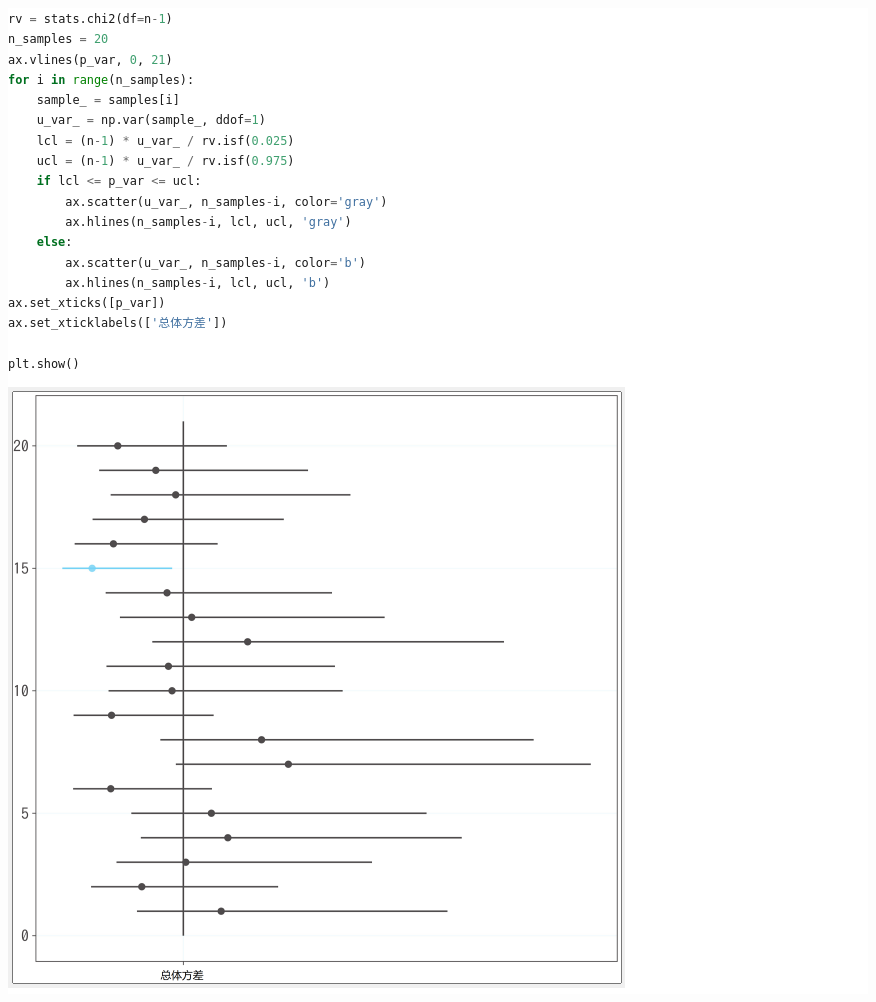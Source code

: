 ```python
rv = stats.chi2(df=n-1)
n_samples = 20
ax.vlines(p_var, 0, 21)
for i in range(n_samples):
    sample_ = samples[i]
    u_var_ = np.var(sample_, ddof=1)
    lcl = (n-1) * u_var_ / rv.isf(0.025)
    ucl = (n-1) * u_var_ / rv.isf(0.975)
    if lcl <= p_var <= ucl:
        ax.scatter(u_var_, n_samples-i, color='gray')
        ax.hlines(n_samples-i, lcl, ucl, 'gray')
    else:
        ax.scatter(u_var_, n_samples-i, color='b')
        ax.hlines(n_samples-i, lcl, ucl, 'b')
ax.set_xticks([p_var])
ax.set_xticklabels(['总体方差'])

plt.show()
```
![](./statistic_区间估计/300.png)
